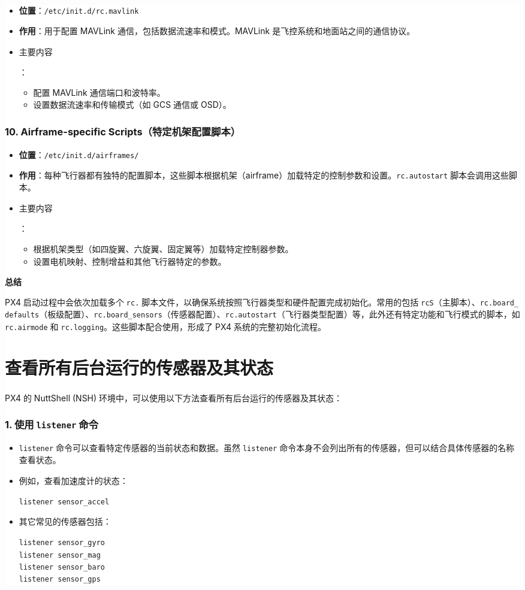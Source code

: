 - **位置**：`/etc/init.d/rc.mavlink`

- **作用**：用于配置 MAVLink 通信，包括数据流速率和模式。MAVLink 是飞控系统和地面站之间的通信协议。

- 主要内容

  ：

  - 配置 MAVLink 通信端口和波特率。
  - 设置数据流速率和传输模式（如 GCS 通信或 OSD）。

### 10. **Airframe-specific Scripts（特定机架配置脚本）**

- **位置**：`/etc/init.d/airframes/`

- **作用**：每种飞行器都有独特的配置脚本，这些脚本根据机架（airframe）加载特定的控制参数和设置。`rc.autostart` 脚本会调用这些脚本。

- 主要内容

  ：

  - 根据机架类型（如四旋翼、六旋翼、固定翼等）加载特定控制器参数。
  - 设置电机映射、控制增益和其他飞行器特定的参数。

**总结**

PX4 启动过程中会依次加载多个 `rc.` 脚本文件，以确保系统按照飞行器类型和硬件配置完成初始化。常用的包括 `rcS`（主脚本）、`rc.board_defaults`（板级配置）、`rc.board_sensors`（传感器配置）、`rc.autostart`（飞行器类型配置）等，此外还有特定功能和飞行模式的脚本，如 `rc.airmode` 和 `rc.logging`。这些脚本配合使用，形成了 PX4 系统的完整初始化流程。

















# 查看所有后台运行的传感器及其状态

 PX4 的 NuttShell (NSH) 环境中，可以使用以下方法查看所有后台运行的传感器及其状态：

### 1. 使用 `listener` 命令

- `listener` 命令可以查看特定传感器的当前状态和数据。虽然 `listener` 命令本身不会列出所有的传感器，但可以结合具体传感器的名称查看状态。

- 例如，查看加速度计的状态：

  ```
  listener sensor_accel
  ```

- 其它常见的传感器包括：

  ```
  listener sensor_gyro
  listener sensor_mag
  listener sensor_baro
  listener sensor_gps
  ```
